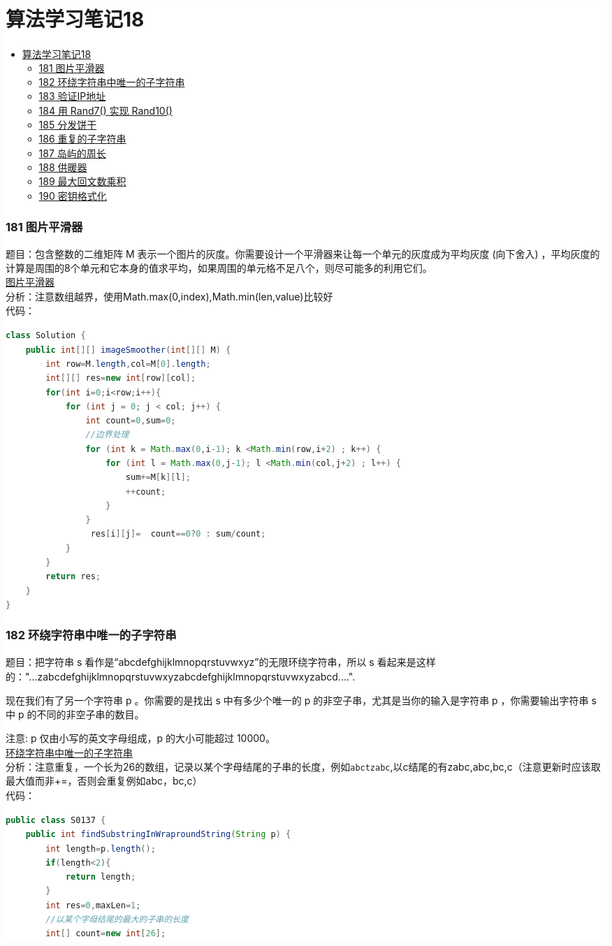 # 算法学习笔记18
- [算法学习笔记18](#算法学习笔记18)
    - [181 图片平滑器](#181-图片平滑器)
    - [182 环绕字符串中唯一的子字符串](#182-环绕字符串中唯一的子字符串)
    - [183 验证IP地址](#183-验证ip地址)
    - [184 用 Rand7() 实现 Rand10()](#184-用-rand7-实现-rand10)
    - [185 分发饼干](#185-分发饼干)
    - [186 重复的子字符串](#186-重复的子字符串)
    - [187 岛屿的周长](#187-岛屿的周长)
    - [188 供暖器](#188-供暖器)
    - [189 最大回文数乘积](#189-最大回文数乘积)
    - [190 密钥格式化](#190-密钥格式化)

### 181 图片平滑器
题目：包含整数的二维矩阵 M 表示一个图片的灰度。你需要设计一个平滑器来让每一个单元的灰度成为平均灰度 (向下舍入) ，平均灰度的计算是周围的8个单元和它本身的值求平均，如果周围的单元格不足八个，则尽可能多的利用它们。   
[图片平滑器](https://leetcode-cn.com/problems/image-smoother/description/)   
分析：注意数组越界，使用Math.max(0,index),Math.min(len,value)比较好   
代码：
~~~java
class Solution {
    public int[][] imageSmoother(int[][] M) {
        int row=M.length,col=M[0].length;
        int[][] res=new int[row][col];
        for(int i=0;i<row;i++){
            for (int j = 0; j < col; j++) {
                int count=0,sum=0;
                //边界处理
                for (int k = Math.max(0,i-1); k <Math.min(row,i+2) ; k++) {
                    for (int l = Math.max(0,j-1); l <Math.min(col,j+2) ; l++) {
                        sum+=M[k][l];
                        ++count;
                    }
                }
                 res[i][j]=  count==0?0 : sum/count;
            }
        }
        return res;
    }
}
~~~

### 182 环绕字符串中唯一的子字符串
题目：把字符串 s 看作是“abcdefghijklmnopqrstuvwxyz”的无限环绕字符串，所以 s 看起来是这样的："...zabcdefghijklmnopqrstuvwxyzabcdefghijklmnopqrstuvwxyzabcd....". 

现在我们有了另一个字符串 p 。你需要的是找出 s 中有多少个唯一的 p 的非空子串，尤其是当你的输入是字符串 p ，你需要输出字符串 s 中 p 的不同的非空子串的数目。 

注意: p 仅由小写的英文字母组成，p 的大小可能超过 10000。     
[环绕字符串中唯一的子字符串](https://leetcode-cn.com/problems/unique-substrings-in-wraparound-string/description/)   
分析：注意重复，一个长为26的数组，记录以某个字母结尾的子串的长度，例如`abctzabc`,以c结尾的有zabc,abc,bc,c（注意更新时应该取最大值而非+=，否则会重复例如abc，bc,c）    
代码：
~~~java
public class S0137 {
    public int findSubstringInWraproundString(String p) {
        int length=p.length();
        if(length<2){
            return length;
        }
        int res=0,maxLen=1;
        //以某个字母结尾的最大的子串的长度
        int[] count=new int[26];
~~~